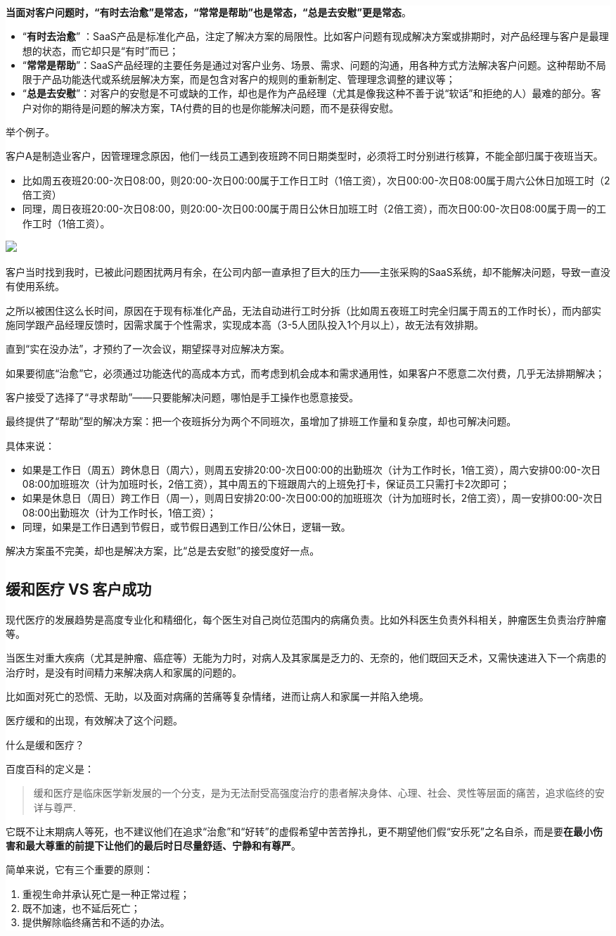 **当面对客户问题时，“有时去治愈”是常态，“常常是帮助”也是常态，“总是去安慰”更是常态**。

*   “**有时去治愈**” ：SaaS产品是标准化产品，注定了解决方案的局限性。比如客户问题有现成解决方案或排期时，对产品经理与客户是最理想的状态，而它却只是“有时”而已；
*   “**常常是帮助**”：SaaS产品经理的主要任务是通过对客户业务、场景、需求、问题的沟通，用各种方式方法解决客户问题。这种帮助不局限于产品功能迭代或系统层解决方案，而是包含对客户的规则的重新制定、管理理念调整的建议等；
*   “**总是去安慰**”：对客户的安慰是不可或缺的工作，却也是作为产品经理（尤其是像我这种不善于说“软话”和拒绝的人）最难的部分。客户对你的期待是问题的解决方案，TA付费的目的也是你能解决问题，而不是获得安慰。

举个例子。

客户A是制造业客户，因管理理念原因，他们一线员工遇到夜班跨不同日期类型时，必须将工时分别进行核算，不能全部归属于夜班当天。

*   比如周五夜班20:00-次日08:00，则20:00-次日00:00属于工作日工时（1倍工资），次日00:00-次日08:00属于周六公休日加班工时（2倍工资）
*   同理，周日夜班20:00-次日08:00，则20:00-次日00:00属于周日公休日加班工时（2倍工资），而次日00:00-次日08:00属于周一的工作工时（1倍工资）。

![](https://image.woshipm.com/wp-files/2025/04/rhjIcFWHf3OvfeqgbhNI.webp)

客户当时找到我时，已被此问题困扰两月有余，在公司内部一直承担了巨大的压力——主张采购的SaaS系统，却不能解决问题，导致一直没有使用系统。

之所以被困住这么长时间，原因在于现有标准化产品，无法自动进行工时分拆（比如周五夜班工时完全归属于周五的工作时长），而内部实施同学跟产品经理反馈时，因需求属于个性需求，实现成本高（3-5人团队投入1个月以上），故无法有效排期。

直到“实在没办法”，才预约了一次会议，期望探寻对应解决方案。

如果要彻底“治愈”它，必须通过功能迭代的高成本方式，而考虑到机会成本和需求通用性，如果客户不愿意二次付费，几乎无法排期解决；

客户接受了选择了“寻求帮助”——只要能解决问题，哪怕是手工操作也愿意接受。

最终提供了“帮助”型的解决方案：把一个夜班拆分为两个不同班次，虽增加了排班工作量和复杂度，却也可解决问题。

具体来说：

*   如果是工作日（周五）跨休息日（周六），则周五安排20:00-次日00:00的出勤班次（计为工作时长，1倍工资），周六安排00:00-次日08:00加班班次（计为加班时长，2倍工资），其中周五的下班跟周六的上班免打卡，保证员工只需打卡2次即可；
*   如果是休息日（周日）跨工作日（周一），则周日安排20:00-次日00:00的加班班次（计为加班时长，2倍工资），周一安排00:00-次日08:00出勤班次（计为工作时长，1倍工资）；
*   同理，如果是工作日遇到节假日，或节假日遇到工作日/公休日，逻辑一致。

解决方案虽不完美，却也是解决方案，比“总是去安慰”的接受度好一点。

## 缓和医疗 VS 客户成功

现代医疗的发展趋势是高度专业化和精细化，每个医生对自己岗位范围内的病痛负责。比如外科医生负责外科相关，肿瘤医生负责治疗肿瘤等。

当医生对重大疾病（尤其是肿瘤、癌症等）无能为力时，对病人及其家属是乏力的、无奈的，他们既回天乏术，又需快速进入下一个病患的治疗时，是没有时间精力来解决病人和家属的问题的。

比如面对死亡的恐慌、无助，以及面对病痛的苦痛等复杂情绪，进而让病人和家属一并陷入绝境。

医疗缓和的出现，有效解决了这个问题。

什么是缓和医疗？

百度百科的定义是：

> 缓和医疗是临床医学新发展的一个分支，是为无法耐受高强度治疗的患者解决身体、心理、社会、灵性等层面的痛苦，追求临终的安详与尊严.

它既不让末期病人等死，也不建议他们在追求“治愈”和“好转”的虚假希望中苦苦挣扎，更不期望他们假“安乐死”之名自杀，而是要**在最小伤害和最大尊重的前提下让他们的最后时日尽量舒适、宁静和有尊严**。

简单来说，它有三个重要的原则：

1.  重视生命并承认死亡是一种正常过程；
2.  既不加速，也不延后死亡；
3.  提供解除临终痛苦和不适的办法。
